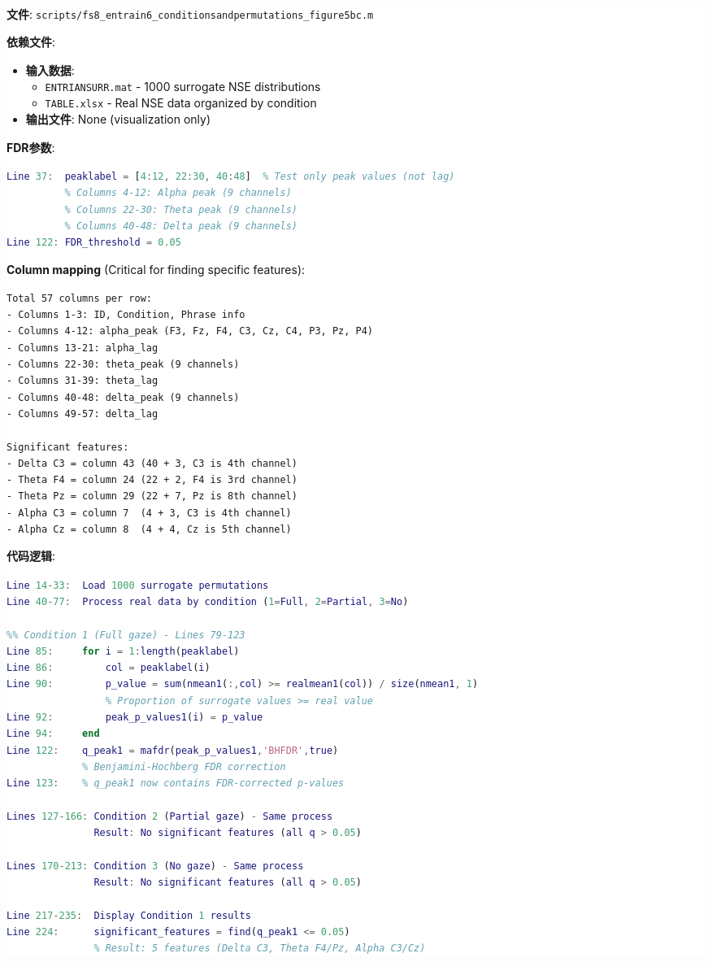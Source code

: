 **文件**: `scripts/fs8_entrain6_conditionsandpermutations_figure5bc.m`

**依赖文件**:
- **输入数据**:
  - `ENTRIANSURR.mat` - 1000 surrogate NSE distributions
  - `TABLE.xlsx` - Real NSE data organized by condition
- **输出文件**: None (visualization only)

**FDR参数**:
```matlab
Line 37:  peaklabel = [4:12, 22:30, 40:48]  % Test only peak values (not lag)
          % Columns 4-12: Alpha peak (9 channels)
          % Columns 22-30: Theta peak (9 channels)
          % Columns 40-48: Delta peak (9 channels)
Line 122: FDR_threshold = 0.05
```

**Column mapping** (Critical for finding specific features):
```
Total 57 columns per row:
- Columns 1-3: ID, Condition, Phrase info
- Columns 4-12: alpha_peak (F3, Fz, F4, C3, Cz, C4, P3, Pz, P4)
- Columns 13-21: alpha_lag
- Columns 22-30: theta_peak (9 channels)
- Columns 31-39: theta_lag
- Columns 40-48: delta_peak (9 channels)
- Columns 49-57: delta_lag

Significant features:
- Delta C3 = column 43 (40 + 3, C3 is 4th channel)
- Theta F4 = column 24 (22 + 2, F4 is 3rd channel)
- Theta Pz = column 29 (22 + 7, Pz is 8th channel)
- Alpha C3 = column 7  (4 + 3, C3 is 4th channel)
- Alpha Cz = column 8  (4 + 4, Cz is 5th channel)
```

**代码逻辑**:
```matlab
Line 14-33:  Load 1000 surrogate permutations
Line 40-77:  Process real data by condition (1=Full, 2=Partial, 3=No)

%% Condition 1 (Full gaze) - Lines 79-123
Line 85:     for i = 1:length(peaklabel)
Line 86:         col = peaklabel(i)
Line 90:         p_value = sum(nmean1(:,col) >= realmean1(col)) / size(nmean1, 1)
                 % Proportion of surrogate values >= real value
Line 92:         peak_p_values1(i) = p_value
Line 94:     end
Line 122:    q_peak1 = mafdr(peak_p_values1,'BHFDR',true)
             % Benjamini-Hochberg FDR correction
Line 123:    % q_peak1 now contains FDR-corrected p-values

Lines 127-166: Condition 2 (Partial gaze) - Same process
               Result: No significant features (all q > 0.05)

Lines 170-213: Condition 3 (No gaze) - Same process
               Result: No significant features (all q > 0.05)

Line 217-235:  Display Condition 1 results
Line 224:      significant_features = find(q_peak1 <= 0.05)
               % Result: 5 features (Delta C3, Theta F4/Pz, Alpha C3/Cz)
```
